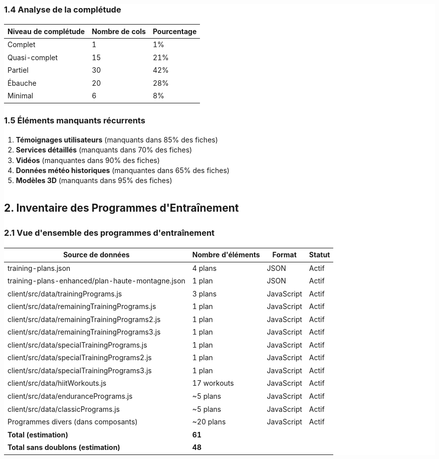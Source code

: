 ### 1.4 Analyse de la complétude

| Niveau de complétude | Nombre de cols | Pourcentage |
|----------------------|----------------|-------------|
| Complet | 1 | 1% |
| Quasi-complet | 15 | 21% |
| Partiel | 30 | 42% |
| Ébauche | 20 | 28% |
| Minimal | 6 | 8% |

### 1.5 Éléments manquants récurrents

1. **Témoignages utilisateurs** (manquants dans 85% des fiches)
2. **Services détaillés** (manquants dans 70% des fiches)
3. **Vidéos** (manquantes dans 90% des fiches)
4. **Données météo historiques** (manquantes dans 65% des fiches)
5. **Modèles 3D** (manquants dans 95% des fiches)

## 2. Inventaire des Programmes d'Entraînement

### 2.1 Vue d'ensemble des programmes d'entraînement

| Source de données | Nombre d'éléments | Format | Statut |
|-------------------|-------------------|--------|--------|
| training-plans.json | 4 plans | JSON | Actif |
| training-plans-enhanced/plan-haute-montagne.json | 1 plan | JSON | Actif |
| client/src/data/trainingPrograms.js | 3 plans | JavaScript | Actif |
| client/src/data/remainingTrainingPrograms.js | 1 plan | JavaScript | Actif |
| client/src/data/remainingTrainingPrograms2.js | 1 plan | JavaScript | Actif |
| client/src/data/remainingTrainingPrograms3.js | 1 plan | JavaScript | Actif |
| client/src/data/specialTrainingPrograms.js | 1 plan | JavaScript | Actif |
| client/src/data/specialTrainingPrograms2.js | 1 plan | JavaScript | Actif |
| client/src/data/specialTrainingPrograms3.js | 1 plan | JavaScript | Actif |
| client/src/data/hiitWorkouts.js | 17 workouts | JavaScript | Actif |
| client/src/data/endurancePrograms.js | ~5 plans | JavaScript | Actif |
| client/src/data/classicPrograms.js | ~5 plans | JavaScript | Actif |
| Programmes divers (dans composants) | ~20 plans | JavaScript | Actif |
| **Total (estimation)** | **61** | | |
| **Total sans doublons (estimation)** | **48** | | |
